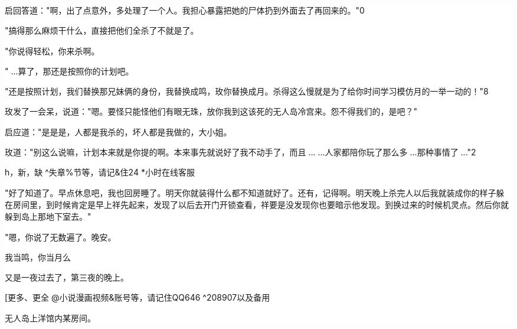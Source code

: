 
启回答道："啊，出了点意外，多处理了一个人。我担心暴露把她的尸体扔到外面去了再回来的。"0





"搞得那么麻烦干什么，直接把他们全杀了不就是了。



"你说得轻松，你来杀啊。





" ...算了，那还是按照你的计划吧。





"还是按照计划，我们替换那兄妹俩的身份，我替换成鸣，玫你替换成月。杀得这么慢就是为了给你时间学习模仿月的一举一动的！"8



玫发了一会呆，说道："嗯。要怪只能怪他们有眼无珠，放你我到这该死的无人岛冷宫来。怨不得我们的，是吧？"





启应道："是是是，人都是我杀的，坏人都是我做的，大小姐。



玫道："别这么说嘛，计划本来就是你提的啊。本来事先就说好了我不动手了，而且 ... ...人家都陪你玩了那么多 ...那种事情了 ..."2

h，新，缺 ^失章%节等，请记&住24 *小时在线客服





"好了知道了。早点休息吧，我也回房睡了。明天你就装得什么都不知道就好了。还有，记得啊。明天晚上杀完人以后我就装成你的样子躲在房间里，到时候肯定是早上祥先起来，发现了以后去开门开锁查看，祥要是没发现你也要暗示他发现。到换过来的时候机灵点。然后你就躲到岛上那地下室去。"





"嗯，你说了无数遍了。晚安。









我当鸣，你当月么







又是一夜过去了，第三夜的晚上。



 [更多、更全 @小说漫画视频&账号等，请记住QQ646 ^208907以及备用



无人岛上洋馆内某房间。
